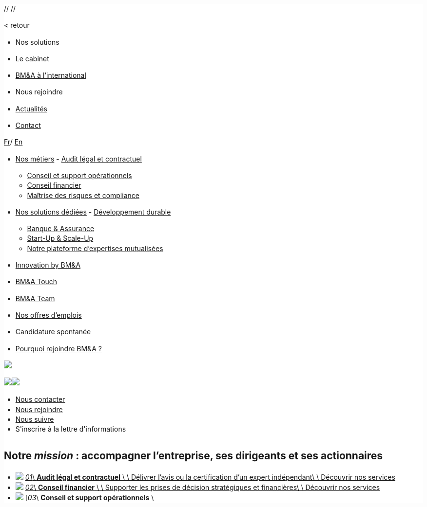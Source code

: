 //
 //

< retour


- Nos solutions

- Le cabinet

- [BM&A à l’international](https://bma-groupe.com/international/)
- Nous rejoindre

- [Actualités](https://bma-groupe.com/actualites/)
- [Contact](https://bma-groupe.com/contact/)

[Fr](https://bma-groupe.com/)/ [En](https://bma-groupe.com/en/)

- [Nos métiers](https://bma-groupe.com/#)  - [Audit légal et contractuel](https://bma-groupe.com/audit-legal-et-contractuel/)
  - [Conseil et support opérationnels](https://bma-groupe.com/conseil-et-support-operationnel/)
  - [Conseil financier](https://bma-groupe.com/conseil-financier/)
  - [Maîtrise des risques et compliance](https://bma-groupe.com/maitrise-des-risques-et-compliance/)
- [Nos solutions dédiées](https://bma-groupe.com/#)  - [Développement durable](https://bma-groupe.com/developpement-durable/)
  - [Banque & Assurance](https://bma-groupe.com/accompagnement-banque-assurance/)
  - [Start-Up & Scale-Up](https://bma-groupe.com/start-up-scale-up/)
  - [Notre plateforme d’expertises mutualisées](https://bma-groupe.com/notre-plateforme-dexpertises-mutualisee/)

- [Innovation by BM&A](https://bma-groupe.com/innovation-by-bma/)
- [BM&A Touch](https://bma-groupe.com/bma-touch/)
- [BM&A Team](https://bma-groupe.com/bma-team/)

- [Nos offres d’emplois](https://bma-groupe.com/nos-offres-emplois/)
- [Candidature spontanée](https://bma-groupe.com/candidature-spontanee/)
- [Pourquoi rejoindre BM&A ?](https://bma-groupe.com/pourquoi-nous-rejoindre/)

![](https://bma-groupe.com/wp-content/themes/pm/assets/img/home/header-home-image.jpg)

[![](https://bma-groupe.com/wp-content/themes/pm/assets/img/logo-bma.svg)![](https://bma-groupe.com/wp-content/themes/pm/assets/img/logo-bma-white.svg)](https://bma-groupe.com/)

- [Nous contacter](https://bma-groupe.com/contact/)
- [Nous rejoindre](https://bma-groupe.com/nos-offres-emplois/)
- [Nous suivre](https://www.linkedin.com/company/bm-a/)
- S'inscrire à la lettre d'informations


## Notre _mission_ : accompagner l’entreprise, ses dirigeants et ses actionnaires

- ![](https://bma-groupe.com/wp-content/uploads/2021/11/bma-audit-legal-contractuel.jpg)
[_01_\\
**Audit légal et contractuel** \\
\\
Délivrer l’avis ou la certification d’un expert indépendant\\
\\
Découvrir nos services](https://bma-groupe.com/audit-legal-et-contractuel/)
- ![](https://bma-groupe.com/wp-content/uploads/2021/11/Expertise-et-conseil-financiers-1.jpg)
[_02_\\
**Conseil financier** \\
\\
Supporter les prises de décision stratégiques et financières\\
\\
Découvrir nos services](https://bma-groupe.com/conseil-financier/)
- ![](https://bma-groupe.com/wp-content/uploads/2021/11/conseil-et-support-operationnel-1.jpg)
[_03_\\
**Conseil et support opérationnels** \\